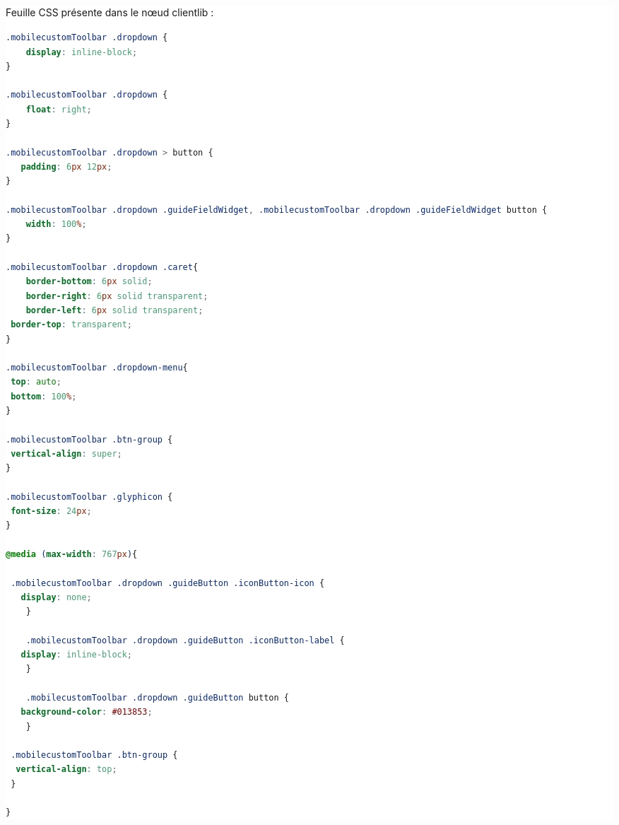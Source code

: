    ```php
   ```

   Feuille CSS présente dans le nœud clientlib :

   ```css
   .mobilecustomToolbar .dropdown {
       display: inline-block;    
   }
   
   .mobilecustomToolbar .dropdown {
       float: right;   
   }
   
   .mobilecustomToolbar .dropdown > button {
      padding: 6px 12px;  
   }         
   
   .mobilecustomToolbar .dropdown .guideFieldWidget, .mobilecustomToolbar .dropdown .guideFieldWidget button {
       width: 100%;   
   }         
   
   .mobilecustomToolbar .dropdown .caret{
       border-bottom: 6px solid;
       border-right: 6px solid transparent;
       border-left: 6px solid transparent;
    border-top: transparent;                                     
   }
   
   .mobilecustomToolbar .dropdown-menu{
    top: auto;
    bottom: 100%;                            
   }
   
   .mobilecustomToolbar .btn-group {            
    vertical-align: super;            
   }
   
   .mobilecustomToolbar .glyphicon {
    font-size: 24px;
   }
   
   @media (max-width: 767px){                                       
   
    .mobilecustomToolbar .dropdown .guideButton .iconButton-icon {
      display: none;
       }  
   
       .mobilecustomToolbar .dropdown .guideButton .iconButton-label {
      display: inline-block;
       } 
   
       .mobilecustomToolbar .dropdown .guideButton button {
      background-color: #013853;
       }
   
    .mobilecustomToolbar .btn-group {            
     vertical-align: top;            
    }    
   
   }
   ```
